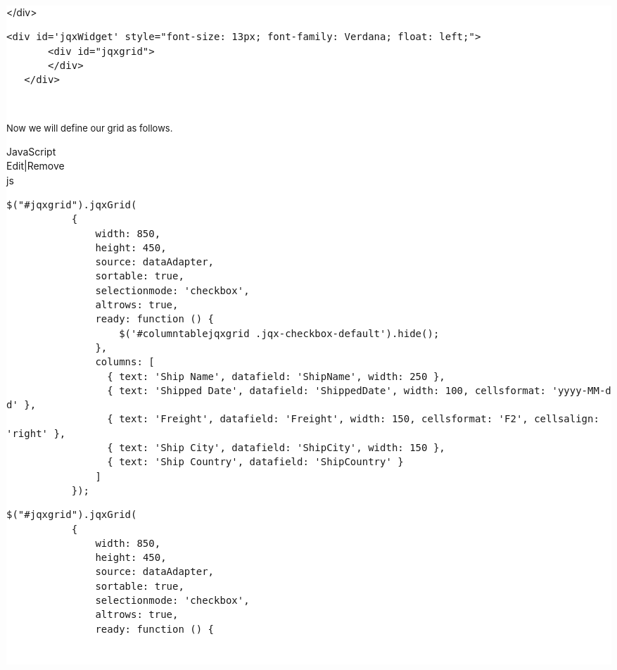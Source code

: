    &lt;/div&gt;</pre>
<div class="preview">
<pre class="js">&lt;div&nbsp;id=<span class="js__string">'jqxWidget'</span>&nbsp;style=<span class="js__string">&quot;font-size:&nbsp;13px;&nbsp;font-family:&nbsp;Verdana;&nbsp;float:&nbsp;left;&quot;</span>&gt;&nbsp;
&nbsp;&nbsp;&nbsp;&nbsp;&nbsp;&nbsp;&nbsp;&lt;div&nbsp;id=<span class="js__string">&quot;jqxgrid&quot;</span>&gt;&nbsp;
&nbsp;&nbsp;&nbsp;&nbsp;&nbsp;&nbsp;&nbsp;&lt;/div&gt;&nbsp;
&nbsp;&nbsp;&nbsp;&lt;/div&gt;</pre>
</div>
</div>
</div>
<div class="endscriptcode">&nbsp;</div>
</div>
</div>
<p><span style="font-size:small">Now we will define our grid as follows.</span></p>
<div>
<div class="syntaxhighlighter jscript" id="highlighter_333703">
<div class="scriptcode">
<div class="pluginEditHolder" pluginCommand="mceScriptCode">
<div class="title"><span>JavaScript</span></div>
<div class="pluginLinkHolder"><span class="pluginEditHolderLink">Edit</span>|<span class="pluginRemoveHolderLink">Remove</span></div>
<span class="hidden">js</span>
<pre class="hidden">$(&quot;#jqxgrid&quot;).jqxGrid(
           {
               width: 850,
               height: 450,
               source: dataAdapter,
               sortable: true,              
               selectionmode: 'checkbox',
               altrows: true,
               ready: function () {
                   $('#columntablejqxgrid .jqx-checkbox-default').hide();
               },
               columns: [
                 { text: 'Ship Name', datafield: 'ShipName', width: 250 },
                 { text: 'Shipped Date', datafield: 'ShippedDate', width: 100, cellsformat: 'yyyy-MM-dd' },
                 { text: 'Freight', datafield: 'Freight', width: 150, cellsformat: 'F2', cellsalign: 'right' },
                 { text: 'Ship City', datafield: 'ShipCity', width: 150 },
                 { text: 'Ship Country', datafield: 'ShipCountry' }
               ]
           });</pre>
<div class="preview">
<pre class="js">$(<span class="js__string">&quot;#jqxgrid&quot;</span>).jqxGrid(&nbsp;
&nbsp;&nbsp;&nbsp;&nbsp;&nbsp;&nbsp;&nbsp;&nbsp;&nbsp;&nbsp;&nbsp;<span class="js__brace">{</span>&nbsp;
&nbsp;&nbsp;&nbsp;&nbsp;&nbsp;&nbsp;&nbsp;&nbsp;&nbsp;&nbsp;&nbsp;&nbsp;&nbsp;&nbsp;&nbsp;width:&nbsp;<span class="js__num">850</span>,&nbsp;
&nbsp;&nbsp;&nbsp;&nbsp;&nbsp;&nbsp;&nbsp;&nbsp;&nbsp;&nbsp;&nbsp;&nbsp;&nbsp;&nbsp;&nbsp;height:&nbsp;<span class="js__num">450</span>,&nbsp;
&nbsp;&nbsp;&nbsp;&nbsp;&nbsp;&nbsp;&nbsp;&nbsp;&nbsp;&nbsp;&nbsp;&nbsp;&nbsp;&nbsp;&nbsp;source:&nbsp;dataAdapter,&nbsp;
&nbsp;&nbsp;&nbsp;&nbsp;&nbsp;&nbsp;&nbsp;&nbsp;&nbsp;&nbsp;&nbsp;&nbsp;&nbsp;&nbsp;&nbsp;sortable:&nbsp;true,&nbsp;&nbsp;&nbsp;&nbsp;&nbsp;&nbsp;&nbsp;&nbsp;&nbsp;&nbsp;&nbsp;&nbsp;&nbsp;&nbsp;&nbsp;
&nbsp;&nbsp;&nbsp;&nbsp;&nbsp;&nbsp;&nbsp;&nbsp;&nbsp;&nbsp;&nbsp;&nbsp;&nbsp;&nbsp;&nbsp;selectionmode:&nbsp;<span class="js__string">'checkbox'</span>,&nbsp;
&nbsp;&nbsp;&nbsp;&nbsp;&nbsp;&nbsp;&nbsp;&nbsp;&nbsp;&nbsp;&nbsp;&nbsp;&nbsp;&nbsp;&nbsp;altrows:&nbsp;true,&nbsp;
&nbsp;&nbsp;&nbsp;&nbsp;&nbsp;&nbsp;&nbsp;&nbsp;&nbsp;&nbsp;&nbsp;&nbsp;&nbsp;&nbsp;&nbsp;ready:&nbsp;<span class="js__operator">function</span>&nbsp;()&nbsp;<span class="js__brace">{</span>&nbsp;